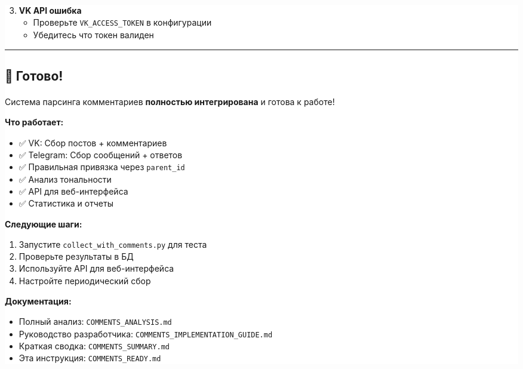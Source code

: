3. **VK API ошибка**
   - Проверьте `VK_ACCESS_TOKEN` в конфигурации
   - Убедитесь что токен валиден

---

## 🎉 Готово!

Система парсинга комментариев **полностью интегрирована** и готова к работе!

**Что работает:**
- ✅ VK: Сбор постов + комментариев
- ✅ Telegram: Сбор сообщений + ответов
- ✅ Правильная привязка через `parent_id`
- ✅ Анализ тональности
- ✅ API для веб-интерфейса
- ✅ Статистика и отчеты

**Следующие шаги:**
1. Запустите `collect_with_comments.py` для теста
2. Проверьте результаты в БД
3. Используйте API для веб-интерфейса
4. Настройте периодический сбор

**Документация:**
- Полный анализ: `COMMENTS_ANALYSIS.md`
- Руководство разработчика: `COMMENTS_IMPLEMENTATION_GUIDE.md`
- Краткая сводка: `COMMENTS_SUMMARY.md`
- Эта инструкция: `COMMENTS_READY.md`
